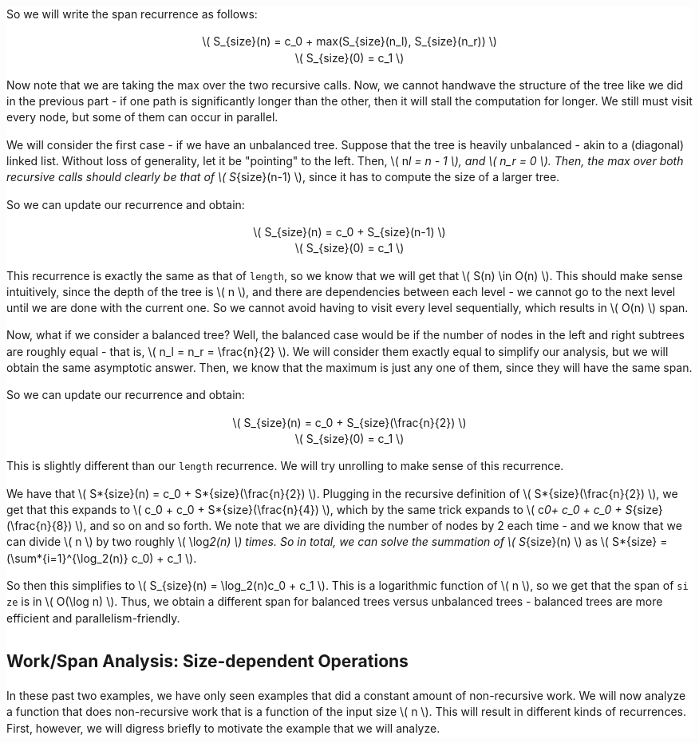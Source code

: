 So we will write the span recurrence as follows:

<center> \( S_{size}(n) = c_0 + max(S_{size}(n_l), S_{size}(n_r)) \) </center>
<center> \( S_{size}(0) = c_1 \) </center>

Now note that we are taking the max over the two recursive calls. Now, we cannot handwave the structure of the tree like we did in the previous part - if one path is significantly longer than the other, then it will stall the computation for longer. We still must visit every node, but some of them can occur in parallel.

We will consider the first case - if we have an unbalanced tree. Suppose that the tree is heavily unbalanced - akin to a (diagonal) linked list. Without loss of generality, let it be "pointing" to the left. Then, \\( n*l = n - 1 \\), and \\( n_r = 0 \\). Then, the max over both recursive calls should clearly be that of \\( S*{size}(n-1) \\), since it has to compute the size of a larger tree.

So we can update our recurrence and obtain:

<center> \( S_{size}(n) = c_0 + S_{size}(n-1) \) </center>
<center> \( S_{size}(0) = c_1 \) </center>

This recurrence is exactly the same as that of `length`, so we know that we will get that \\( S(n) \in O(n) \\). This should make sense intuitively, since the depth of the tree is \\( n \\), and there are dependencies between each level - we cannot go to the next level until we are done with the current one. So we cannot avoid having to visit every level sequentially, which results in \\( O(n) \\) span.

Now, what if we consider a balanced tree? Well, the balanced case would be if the number of nodes in the left and right subtrees are roughly equal - that is, \\( n_l = n_r = \frac{n}{2} \\). We will consider them exactly equal to simplify our analysis, but we will obtain the same asymptotic answer. Then, we know that the maximum is just any one of them, since they will have the same span.

So we can update our recurrence and obtain:

<center> \( S_{size}(n) = c_0 + S_{size}(\frac{n}{2}) \) </center>
<center> \( S_{size}(0) = c_1 \) </center>

This is slightly different than our `length` recurrence. We will try unrolling to make sense of this recurrence.

We have that \\( S*{size}(n) = c_0 + S*{size}(\frac{n}{2}) \\). Plugging in the recursive definition of \\( S*{size}(\frac{n}{2}) \\), we get that this expands to \\( c_0 + c_0 + S*{size}(\frac{n}{4}) \\), which by the same trick expands to \\( c*0+ c_0 + c_0 + S*{size}(\frac{n}{8}) \\), and so on and so forth. We note that we are dividing the number of nodes by 2 each time - and we know that we can divide \\( n \\) by two roughly \\( \log*2(n) \\) times. So in total, we can solve the summation of \\( S*{size}(n) \\) as \\( S*{size} = (\sum*{i=1}^{\log_2(n)} c_0) + c_1 \\).

So then this simplifies to \\( S\_{size}(n) = \log_2(n)c_0 + c_1 \\). This is a logarithmic function of \\( n \\), so we get that the span of `size` is in \\( O(\log n) \\). Thus, we obtain a different span for balanced trees versus unbalanced trees - balanced trees are more efficient and parallelism-friendly.

## Work/Span Analysis: Size-dependent Operations

In these past two examples, we have only seen examples that did a constant amount of non-recursive work. We will now analyze a function that does non-recursive work that is a function of the input size \\( n \\). This will result in different kinds of recurrences. First, however, we will digress briefly to motivate the example that we will analyze.
